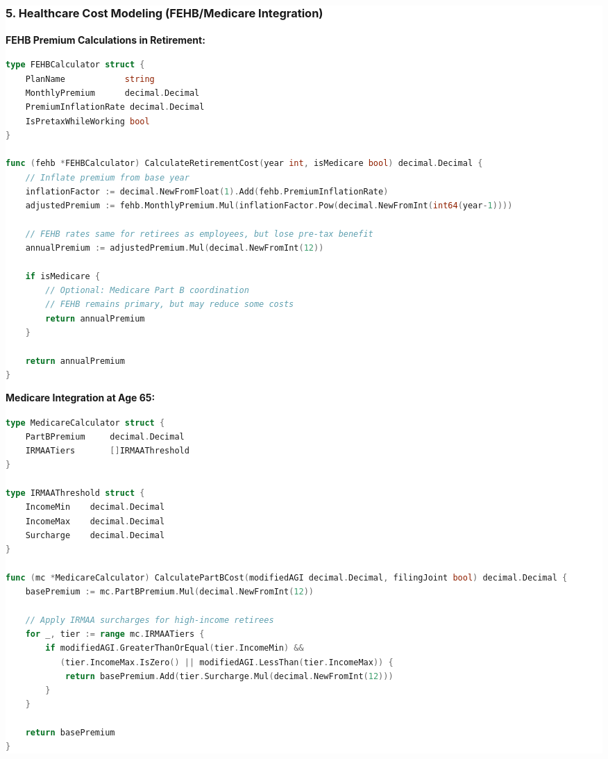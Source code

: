 ### 5. Healthcare Cost Modeling (FEHB/Medicare Integration)

**FEHB Premium Calculations in Retirement:**

```go
type FEHBCalculator struct {
    PlanName            string
    MonthlyPremium      decimal.Decimal
    PremiumInflationRate decimal.Decimal
    IsPretaxWhileWorking bool
}

func (fehb *FEHBCalculator) CalculateRetirementCost(year int, isMedicare bool) decimal.Decimal {
    // Inflate premium from base year
    inflationFactor := decimal.NewFromFloat(1).Add(fehb.PremiumInflationRate)
    adjustedPremium := fehb.MonthlyPremium.Mul(inflationFactor.Pow(decimal.NewFromInt(int64(year-1))))
    
    // FEHB rates same for retirees as employees, but lose pre-tax benefit
    annualPremium := adjustedPremium.Mul(decimal.NewFromInt(12))
    
    if isMedicare {
        // Optional: Medicare Part B coordination
        // FEHB remains primary, but may reduce some costs
        return annualPremium
    }
    
    return annualPremium
}
```

**Medicare Integration at Age 65:**

```go
type MedicareCalculator struct {
    PartBPremium     decimal.Decimal
    IRMAATiers       []IRMAAThreshold
}

type IRMAAThreshold struct {
    IncomeMin    decimal.Decimal
    IncomeMax    decimal.Decimal
    Surcharge    decimal.Decimal
}

func (mc *MedicareCalculator) CalculatePartBCost(modifiedAGI decimal.Decimal, filingJoint bool) decimal.Decimal {
    basePremium := mc.PartBPremium.Mul(decimal.NewFromInt(12))
    
    // Apply IRMAA surcharges for high-income retirees
    for _, tier := range mc.IRMAATiers {
        if modifiedAGI.GreaterThanOrEqual(tier.IncomeMin) && 
           (tier.IncomeMax.IsZero() || modifiedAGI.LessThan(tier.IncomeMax)) {
            return basePremium.Add(tier.Surcharge.Mul(decimal.NewFromInt(12)))
        }
    }
    
    return basePremium
}
```
